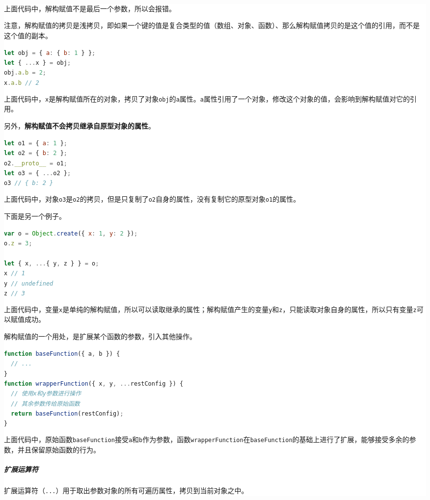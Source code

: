 上面代码中，解构赋值不是最后一个参数，所以会报错。

注意，解构赋值的拷贝是浅拷贝，即如果一个键的值是复合类型的值（数组、对象、函数）、那么解构赋值拷贝的是这个值的引用，而不是这个值的副本。

```javascript
let obj = { a: { b: 1 } };
let { ...x } = obj;
obj.a.b = 2;
x.a.b // 2
```

上面代码中，`x`是解构赋值所在的对象，拷贝了对象`obj`的`a`属性。`a`属性引用了一个对象，修改这个对象的值，会影响到解构赋值对它的引用。

另外，**解构赋值不会拷贝继承自原型对象的属性**。

```javascript
let o1 = { a: 1 };
let o2 = { b: 2 };
o2.__proto__ = o1;
let o3 = { ...o2 };
o3 // { b: 2 }
```

上面代码中，对象`o3`是`o2`的拷贝，但是只复制了`o2`自身的属性，没有复制它的原型对象`o1`的属性。

下面是另一个例子。

```javascript
var o = Object.create({ x: 1, y: 2 });
o.z = 3;

let { x, ...{ y, z } } = o;
x // 1
y // undefined
z // 3
```

上面代码中，变量`x`是单纯的解构赋值，所以可以读取继承的属性；解构赋值产生的变量`y`和`z`，只能读取对象自身的属性，所以只有变量`z`可以赋值成功。

解构赋值的一个用处，是扩展某个函数的参数，引入其他操作。

```javascript
function baseFunction({ a, b }) {
  // ...
}
function wrapperFunction({ x, y, ...restConfig }) {
  // 使用x和y参数进行操作
  // 其余参数传给原始函数
  return baseFunction(restConfig);
}
```

上面代码中，原始函数`baseFunction`接受`a`和`b`作为参数，函数`wrapperFunction`在`baseFunction`的基础上进行了扩展，能够接受多余的参数，并且保留原始函数的行为。

##### 扩展运算符

扩展运算符（`...`）用于取出参数对象的所有可遍历属性，拷贝到当前对象之中。
